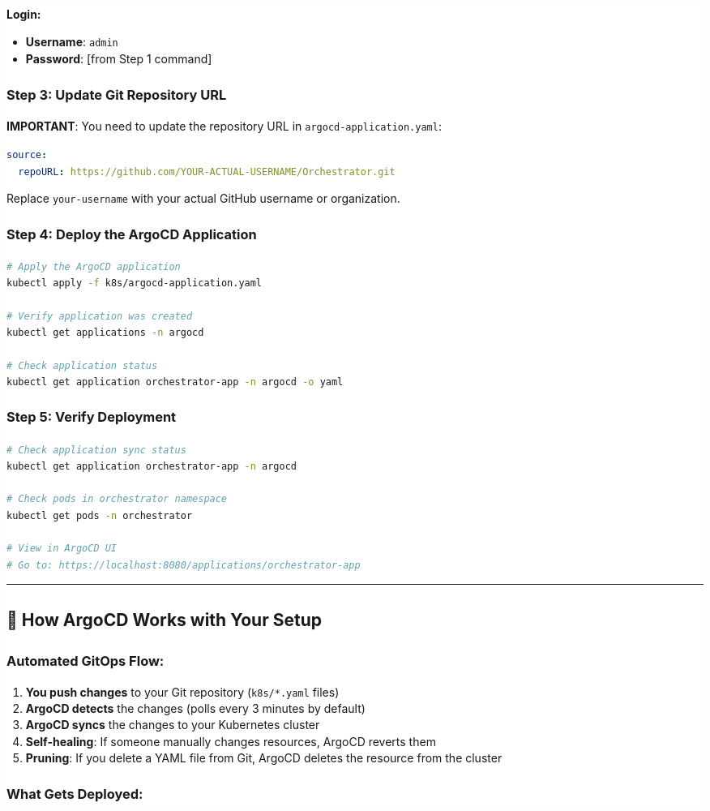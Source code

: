 **Login:**
- **Username**: `admin`
- **Password**: [from Step 1 command]

### **Step 3: Update Git Repository URL**

**IMPORTANT**: You need to update the repository URL in `argocd-application.yaml`:

```yaml
source:
  repoURL: https://github.com/YOUR-ACTUAL-USERNAME/Orchestrator.git
```

Replace `your-username` with your actual GitHub username or organization.

### **Step 4: Deploy the ArgoCD Application**

```bash
# Apply the ArgoCD application
kubectl apply -f k8s/argocd-application.yaml

# Verify application was created
kubectl get applications -n argocd

# Check application status
kubectl get application orchestrator-app -n argocd -o yaml
```

### **Step 5: Verify Deployment**

```bash
# Check application sync status
kubectl get application orchestrator-app -n argocd

# Check pods in orchestrator namespace
kubectl get pods -n orchestrator

# View in ArgoCD UI
# Go to: https://localhost:8080/applications/orchestrator-app
```

---

## 🔄 How ArgoCD Works with Your Setup

### **Automated GitOps Flow:**

1. **You push changes** to your Git repository (`k8s/*.yaml` files)
2. **ArgoCD detects** the changes (polls every 3 minutes by default)
3. **ArgoCD syncs** the changes to your Kubernetes cluster
4. **Self-healing**: If someone manually changes resources, ArgoCD reverts them
5. **Pruning**: If you delete a YAML file from Git, ArgoCD deletes the resource from the cluster

### **What Gets Deployed:**
